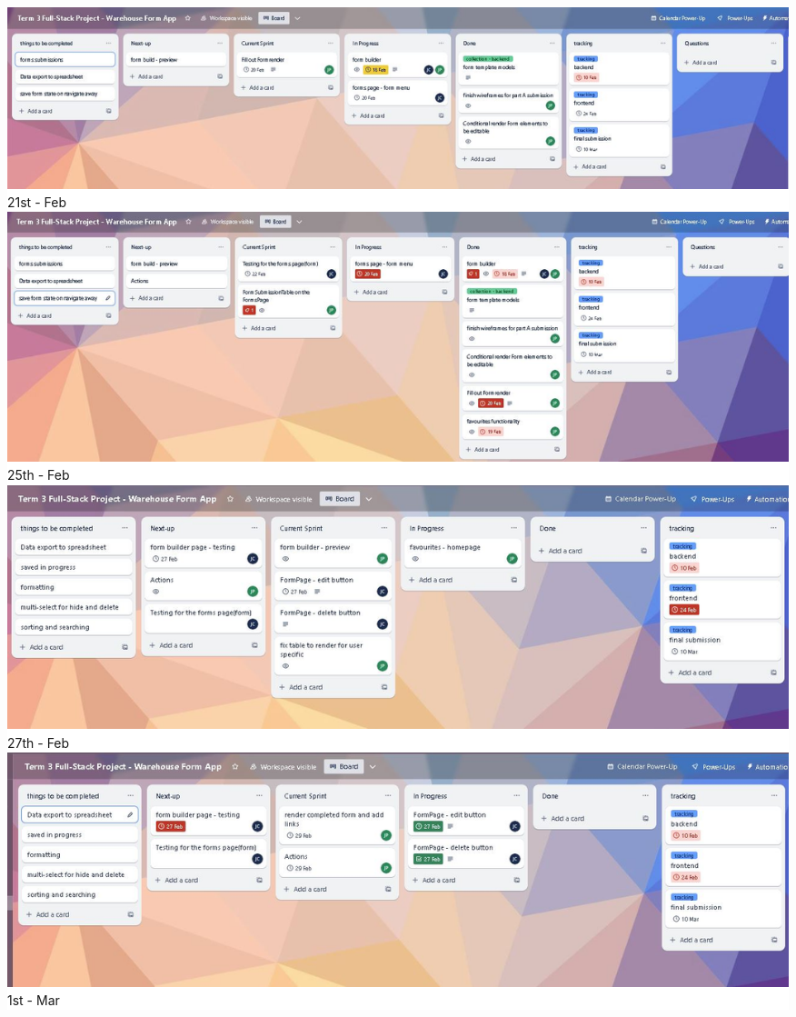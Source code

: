 ![18-02](./docs/Trello/18-02-2024.JPG)
21st - Feb
![21-02](./docs/Trello/21-02-2024.JPG)
25th - Feb
![25-02](./docs/Trello/25-02-2024.JPG)
27th - Feb
![27-02](./docs/Trello/27-02-2024.JPG)
1st - Mar